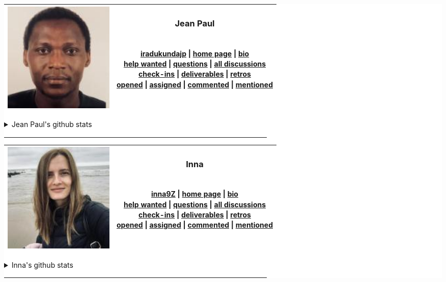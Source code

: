 | <img src="./admin/assets/avatars/iradukundajp.png" height="200px" width="200px" alt="iradukundajp avatar" /> | <h3 id="iradukundajp">Jean Paul</h3><br>[iradukundajp](https://github.com/iradukundajp) \| [home page](https://iradukundajp.github.io) \| [bio](./student-bios/iradukundajp.md)<br>[help wanted](https://github.com/BF-frontEnd-class/home/discussions/categories/help-wanted?discussions_q=author%3Airadukundajp+category%3Ahelp-wanted+is:unanswered) \| [questions](https://github.com/BF-frontEnd-class/home/discussions/categories/question?discussions_q=author%3Airadukundajp+category%3AQ%26A+is:unanswered) \| [all discussions](https://github.com/BF-frontEnd-class/home/discussions/categories/question?discussions_q=includes%3Airadukundajp)<br>[check-ins](https://github.com/BF-frontEnd-class/home/issues/?q=assignee%3Airadukundajp+label%3Acheck-in) \| [deliverables](https://github.com/BF-frontEnd-class/home/projects/1?card_filter_query=assignee%3Airadukundajp+label%3Adeliverable) \| [retros](https://github.com/BF-frontEnd-class/home/issues/?q=assignee%3Airadukundajp+label%3Aretro+label%3Acheck-in)<br>[opened](https://github.com/BF-frontEnd-class/home/issues?q=author%3Airadukundajp) \| [assigned](https://github.com/BF-frontEnd-class/home/issues?q=assignee%3Airadukundajp) \| [commented](https://github.com/BF-frontEnd-class/home/issues?q=commenter%3Airadukundajp) \| [mentioned](https://github.com/BF-frontEnd-class/home/issues?q=mentions%3Airadukundajp) |
| ------------------------------------------------------------------------------------------------------------ | ------------------------------------------------------------------------------------------------------------------------------------------------------------------------------------------------------------------------------------------------------------------------------------------------------------------------------------------------------------------------------------------------------------------------------------------------------------------------------------------------------------------------------------------------------------------------------------------------------------------------------------------------------------------------------------------------------------------------------------------------------------------------------------------------------------------------------------------------------------------------------------------------------------------------------------------------------------------------------------------------------------------------------------------------------------------------------------------------------------------------------------------------------------------------------------------------------------------------------------------------------------------------------------------------------------------------------------------------------------------------------------------------------------ |

<details><summary>Jean Paul's github stats</summary></details>
<hr style="width:60%;align:center">

| <img src="./admin/assets/avatars/inna9Z.png" height="200px" width="200px" alt="inna9Z avatar" /> | <h3 id="inna9Z">Inna</h3><br>[inna9Z](https://github.com/inna9Z) \| [home page](https://inna9Z.github.io) \| [bio](./student-bios/inna9Z.md)<br>[help wanted](https://github.com/BF-frontEnd-class/home/discussions/categories/help-wanted?discussions_q=author%3Ainna9Z+category%3Ahelp-wanted+is:unanswered) \| [questions](https://github.com/BF-frontEnd-class/home/discussions/categories/question?discussions_q=author%3Ainna9Z+category%3AQ%26A+is:unanswered) \| [all discussions](https://github.com/BF-frontEnd-class/home/discussions/categories/question?discussions_q=includes%3Ainna9Z)<br>[check-ins](https://github.com/BF-frontEnd-class/home/issues/?q=assignee%3Ainna9Z+label%3Acheck-in) \| [deliverables](https://github.com/BF-frontEnd-class/home/projects/1?card_filter_query=assignee%3Ainna9Z+label%3Adeliverable) \| [retros](https://github.com/BF-frontEnd-class/home/issues/?q=assignee%3Ainna9Z+label%3Aretro+label%3Acheck-in)<br>[opened](https://github.com/BF-frontEnd-class/home/issues?q=author%3Ainna9Z) \| [assigned](https://github.com/BF-frontEnd-class/home/issues?q=assignee%3Ainna9Z) \| [commented](https://github.com/BF-frontEnd-class/home/issues?q=commenter%3Ainna9Z) \| [mentioned](https://github.com/BF-frontEnd-class/home/issues?q=mentions%3Ainna9Z) |
| ------------------------------------------------------------------------------------------------ | ------------------------------------------------------------------------------------------------------------------------------------------------------------------------------------------------------------------------------------------------------------------------------------------------------------------------------------------------------------------------------------------------------------------------------------------------------------------------------------------------------------------------------------------------------------------------------------------------------------------------------------------------------------------------------------------------------------------------------------------------------------------------------------------------------------------------------------------------------------------------------------------------------------------------------------------------------------------------------------------------------------------------------------------------------------------------------------------------------------------------------------------------------------------------------------------------------------------------------------------------------------------------------------------------------------- |

<details><summary>Inna's github stats</summary></details>
<hr style="width:60%;align:center">
